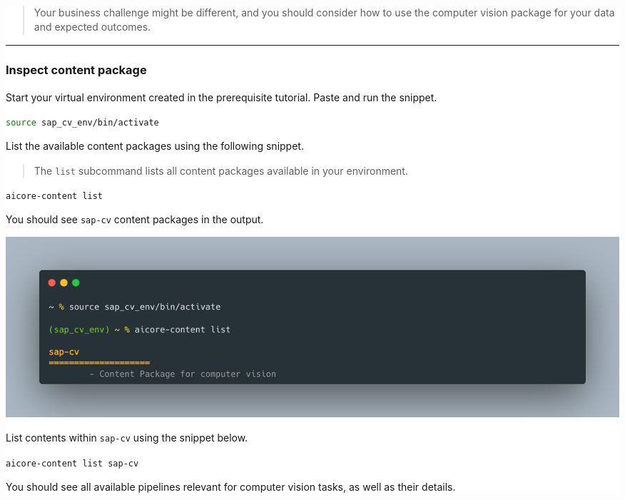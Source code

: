 > Your business challenge might be different, and you should consider how to use the computer vision package for your data and expected outcomes.

---

### Inspect content package

Start your virtual environment created in the prerequisite tutorial. Paste and run the snippet.

```BASH
source sap_cv_env/bin/activate
```

List the available content packages using the following snippet.

> The `list` subcommand lists all content packages available in your environment.

```BASH
aicore-content list
```

You should see `sap-cv` content packages in the output.

![image](img/aicore-cli-list-packages.png)

List contents within `sap-cv` using the snippet below.

```BASH
aicore-content list sap-cv
```

You should see all available pipelines relevant for computer vision tasks, as well as their details.
